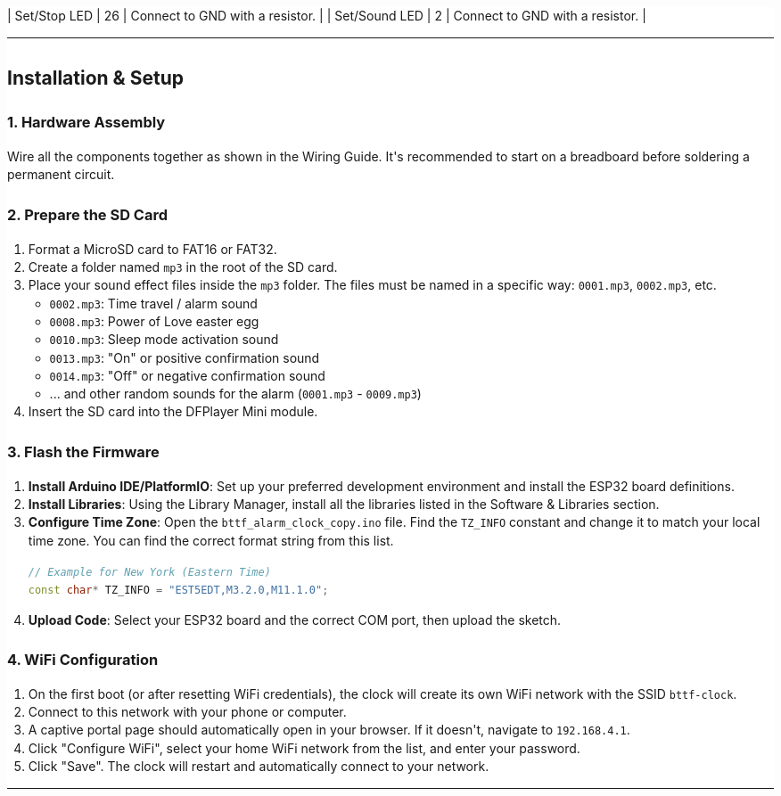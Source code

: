 | Set/Stop LED       |     26     | Connect to GND with a resistor.        |
| Set/Sound LED      |     2      | Connect to GND with a resistor.        |

---

## Installation & Setup

### 1. Hardware Assembly

Wire all the components together as shown in the Wiring Guide. It's recommended to start on a breadboard before soldering a permanent circuit.

### 2. Prepare the SD Card

1.  Format a MicroSD card to FAT16 or FAT32.
2.  Create a folder named `mp3` in the root of the SD card.
3.  Place your sound effect files inside the `mp3` folder. The files must be named in a specific way: `0001.mp3`, `0002.mp3`, etc.
    *   `0002.mp3`: Time travel / alarm sound
    *   `0008.mp3`: Power of Love easter egg
    *   `0010.mp3`: Sleep mode activation sound
    *   `0013.mp3`: "On" or positive confirmation sound
    *   `0014.mp3`: "Off" or negative confirmation sound
    *   ... and other random sounds for the alarm (`0001.mp3` - `0009.mp3`)
4.  Insert the SD card into the DFPlayer Mini module.

### 3. Flash the Firmware

1.  **Install Arduino IDE/PlatformIO**: Set up your preferred development environment and install the ESP32 board definitions.
2.  **Install Libraries**: Using the Library Manager, install all the libraries listed in the Software & Libraries section.
3.  **Configure Time Zone**: Open the `bttf_alarm_clock_copy.ino` file. Find the `TZ_INFO` constant and change it to match your local time zone. You can find the correct format string from this list.
    ```cpp
    // Example for New York (Eastern Time)
    const char* TZ_INFO = "EST5EDT,M3.2.0,M11.1.0"; 
    ```
4.  **Upload Code**: Select your ESP32 board and the correct COM port, then upload the sketch.

### 4. WiFi Configuration

1.  On the first boot (or after resetting WiFi credentials), the clock will create its own WiFi network with the SSID `bttf-clock`.
2.  Connect to this network with your phone or computer.
3.  A captive portal page should automatically open in your browser. If it doesn't, navigate to `192.168.4.1`.
4.  Click "Configure WiFi", select your home WiFi network from the list, and enter your password.
5.  Click "Save". The clock will restart and automatically connect to your network.

---